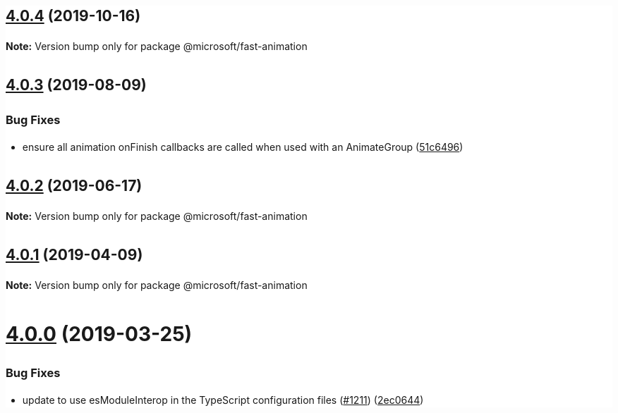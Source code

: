 



## [4.0.4](https://github.com/Microsoft/fast/compare/@microsoft/fast-animation@4.0.3...@microsoft/fast-animation@4.0.4) (2019-10-16)

**Note:** Version bump only for package @microsoft/fast-animation





## [4.0.3](https://github.com/Microsoft/fast/compare/@microsoft/fast-animation@4.0.2...@microsoft/fast-animation@4.0.3) (2019-08-09)


### Bug Fixes

* ensure all animation onFinish callbacks are called when used with an AnimateGroup ([51c6496](https://github.com/Microsoft/fast/commit/51c6496))





## [4.0.2](https://github.com/Microsoft/fast/compare/@microsoft/fast-animation@4.0.1...@microsoft/fast-animation@4.0.2) (2019-06-17)

**Note:** Version bump only for package @microsoft/fast-animation





## [4.0.1](https://github.com/Microsoft/fast/compare/@microsoft/fast-animation@4.0.0...@microsoft/fast-animation@4.0.1) (2019-04-09)

**Note:** Version bump only for package @microsoft/fast-animation





# [4.0.0](https://github.com/Microsoft/fast/compare/@microsoft/fast-animation@3.0.10...@microsoft/fast-animation@4.0.0) (2019-03-25)


### Bug Fixes

* update to use esModuleInterop in the TypeScript configuration files ([#1211](https://github.com/Microsoft/fast/issues/1211)) ([2ec0644](https://github.com/Microsoft/fast/commit/2ec0644))

